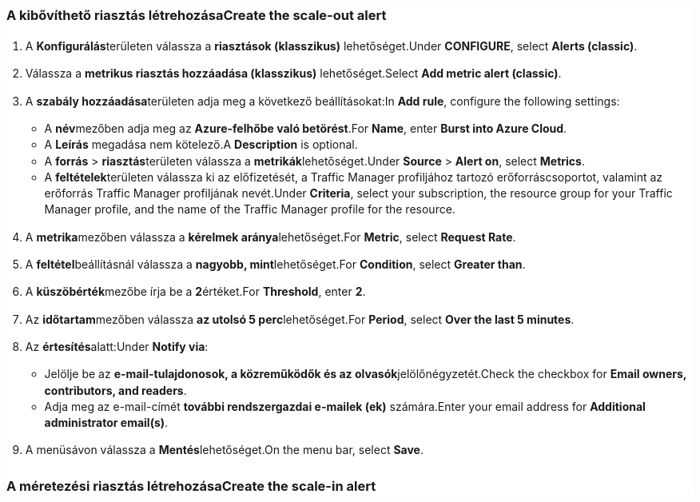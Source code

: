 ### <a name="create-the-scale-out-alert"></a><span data-ttu-id="5c1a3-394">A kibővíthető riasztás létrehozása</span><span class="sxs-lookup"><span data-stu-id="5c1a3-394">Create the scale-out alert</span></span>

1. <span data-ttu-id="5c1a3-395">A **Konfigurálás**területen válassza a **riasztások (klasszikus)** lehetőséget.</span><span class="sxs-lookup"><span data-stu-id="5c1a3-395">Under **CONFIGURE**, select **Alerts (classic)**.</span></span>
2. <span data-ttu-id="5c1a3-396">Válassza a **metrikus riasztás hozzáadása (klasszikus)** lehetőséget.</span><span class="sxs-lookup"><span data-stu-id="5c1a3-396">Select **Add metric alert (classic)**.</span></span>
3. <span data-ttu-id="5c1a3-397">A **szabály hozzáadása**területen adja meg a következő beállításokat:</span><span class="sxs-lookup"><span data-stu-id="5c1a3-397">In **Add rule**, configure the following settings:</span></span>

   - <span data-ttu-id="5c1a3-398">A **név**mezőben adja meg az **Azure-felhőbe való betörést**.</span><span class="sxs-lookup"><span data-stu-id="5c1a3-398">For **Name**, enter **Burst into Azure Cloud**.</span></span>
   - <span data-ttu-id="5c1a3-399">A **Leírás** megadása nem kötelező.</span><span class="sxs-lookup"><span data-stu-id="5c1a3-399">A **Description** is optional.</span></span>
   - <span data-ttu-id="5c1a3-400">A **forrás**  >  **riasztás**területen válassza a **metrikák**lehetőséget.</span><span class="sxs-lookup"><span data-stu-id="5c1a3-400">Under **Source** > **Alert on**, select **Metrics**.</span></span>
   - <span data-ttu-id="5c1a3-401">A **feltételek**területen válassza ki az előfizetését, a Traffic Manager profiljához tartozó erőforráscsoportot, valamint az erőforrás Traffic Manager profiljának nevét.</span><span class="sxs-lookup"><span data-stu-id="5c1a3-401">Under **Criteria**, select your subscription, the resource group for your Traffic Manager profile, and the name of the Traffic Manager profile for the resource.</span></span>

4. <span data-ttu-id="5c1a3-402">A **metrika**mezőben válassza a **kérelmek aránya**lehetőséget.</span><span class="sxs-lookup"><span data-stu-id="5c1a3-402">For **Metric**, select **Request Rate**.</span></span>
5. <span data-ttu-id="5c1a3-403">A **feltétel**beállításnál válassza a **nagyobb, mint**lehetőséget.</span><span class="sxs-lookup"><span data-stu-id="5c1a3-403">For **Condition**, select **Greater than**.</span></span>
6. <span data-ttu-id="5c1a3-404">A **küszöbérték**mezőbe írja be a **2**értéket.</span><span class="sxs-lookup"><span data-stu-id="5c1a3-404">For **Threshold**, enter **2**.</span></span>
7. <span data-ttu-id="5c1a3-405">Az **időtartam**mezőben válassza **az utolsó 5 perc**lehetőséget.</span><span class="sxs-lookup"><span data-stu-id="5c1a3-405">For **Period**, select **Over the last 5 minutes**.</span></span>
8. <span data-ttu-id="5c1a3-406">Az **értesítés**alatt:</span><span class="sxs-lookup"><span data-stu-id="5c1a3-406">Under **Notify via**:</span></span>
   - <span data-ttu-id="5c1a3-407">Jelölje be az **e-mail-tulajdonosok, a közreműködők és az olvasók**jelölőnégyzetét.</span><span class="sxs-lookup"><span data-stu-id="5c1a3-407">Check the checkbox for **Email owners, contributors, and readers**.</span></span>
   - <span data-ttu-id="5c1a3-408">Adja meg az e-mail-címét **további rendszergazdai e-mailek (ek)** számára.</span><span class="sxs-lookup"><span data-stu-id="5c1a3-408">Enter your email address for **Additional administrator email(s)**.</span></span>

9. <span data-ttu-id="5c1a3-409">A menüsávon válassza a **Mentés**lehetőséget.</span><span class="sxs-lookup"><span data-stu-id="5c1a3-409">On the menu bar, select **Save**.</span></span>

### <a name="create-the-scale-in-alert"></a><span data-ttu-id="5c1a3-410">A méretezési riasztás létrehozása</span><span class="sxs-lookup"><span data-stu-id="5c1a3-410">Create the scale-in alert</span></span>
